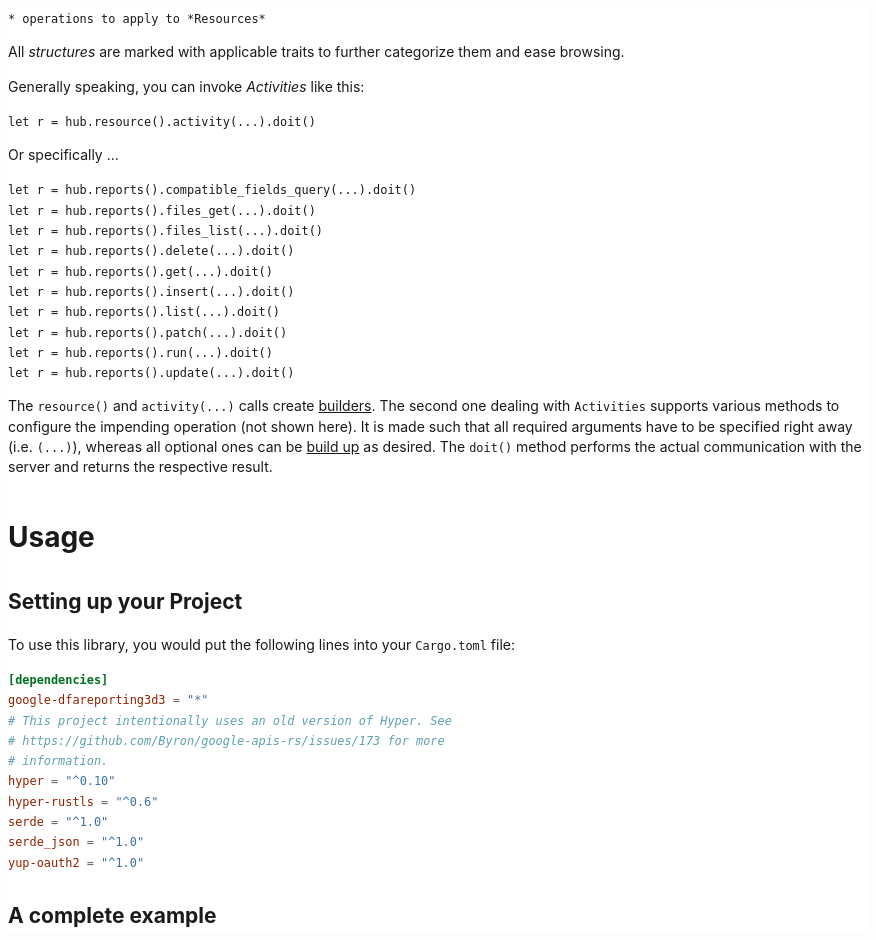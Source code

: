     * operations to apply to *Resources*

All *structures* are marked with applicable traits to further categorize them and ease browsing.

Generally speaking, you can invoke *Activities* like this:

```Rust,ignore
let r = hub.resource().activity(...).doit()
```

Or specifically ...

```ignore
let r = hub.reports().compatible_fields_query(...).doit()
let r = hub.reports().files_get(...).doit()
let r = hub.reports().files_list(...).doit()
let r = hub.reports().delete(...).doit()
let r = hub.reports().get(...).doit()
let r = hub.reports().insert(...).doit()
let r = hub.reports().list(...).doit()
let r = hub.reports().patch(...).doit()
let r = hub.reports().run(...).doit()
let r = hub.reports().update(...).doit()
```

The `resource()` and `activity(...)` calls create [builders][builder-pattern]. The second one dealing with `Activities` 
supports various methods to configure the impending operation (not shown here). It is made such that all required arguments have to be 
specified right away (i.e. `(...)`), whereas all optional ones can be [build up][builder-pattern] as desired.
The `doit()` method performs the actual communication with the server and returns the respective result.

# Usage

## Setting up your Project

To use this library, you would put the following lines into your `Cargo.toml` file:

```toml
[dependencies]
google-dfareporting3d3 = "*"
# This project intentionally uses an old version of Hyper. See
# https://github.com/Byron/google-apis-rs/issues/173 for more
# information.
hyper = "^0.10"
hyper-rustls = "^0.6"
serde = "^1.0"
serde_json = "^1.0"
yup-oauth2 = "^1.0"
```

## A complete example


[wiki-pod]: http://en.wikipedia.org/wiki/Plain_old_data_structure
[builder-pattern]: http://en.wikipedia.org/wiki/Builder_pattern
[google-go-api]: https://github.com/google/google-api-go-client
[repo-license]: https://github.com/Byron/google-apis-rsblob/master/LICENSE.md